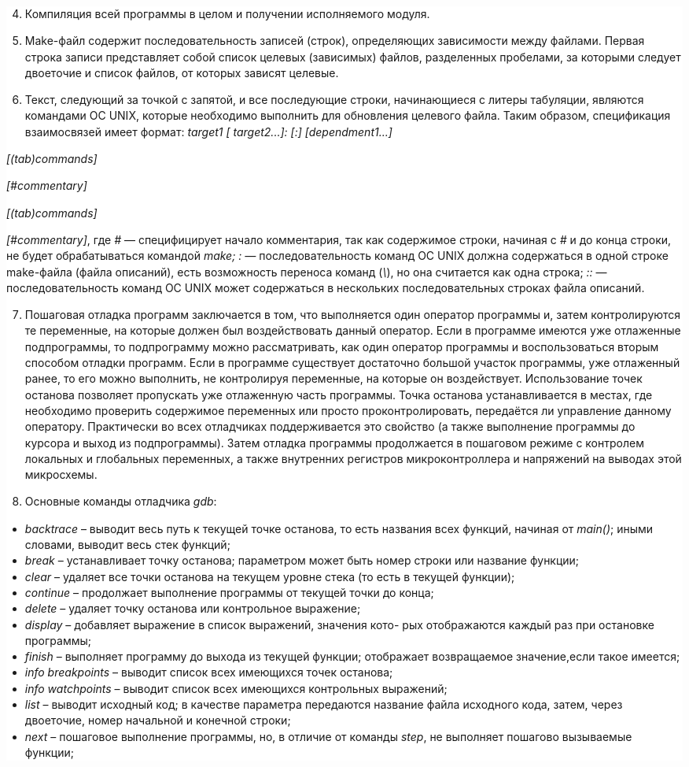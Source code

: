 4. Компиляция всей программы в целом и получении исполняемого модуля.

5. Мake-файл содержит последовательность записей (строк), определяющих
зависимости между файлами. Первая строка записи представляет собой список
целевых (зависимых) файлов, разделенных пробелами, за которыми следует
двоеточие и список файлов, от которых зависят целевые.

6. Текст, следующий за точкой с запятой, и все последующие строки,
начинающиеся с литеры табуляции, являются командами OC UNIX, которые
необходимо выполнить для обновления целевого файла. Таким образом,
спецификация взаимосвязей имеет формат:
*target1 [ target2...]: [:] [dependment1...]*

*[(tab)commands]*

*[#commentary]*

*[(tab)commands]*

*[#commentary]*,
где *#* — специфицирует начало комментария, так как содержимое строки,
начиная с *#* и до конца строки, не будет обрабатываться командой *make; : —* последовательность команд ОС UNIX должна содержаться в одной строке
make-файла (файла описаний), есть возможность переноса команд (*\\*), но она
считается как одна строка; *::* — последовательность команд ОС UNIX может
содержаться в нескольких последовательных строках файла описаний.

7. Пошаговая отладка программ заключается в том, что выполняется один
оператор программы и, затем контролируются те переменные, на которые
должен был воздействовать данный оператор. Если в программе имеются уже
отлаженные подпрограммы, то подпрограмму можно рассматривать, как один
оператор программы и воспользоваться вторым способом отладки программ.
Если в программе существует достаточно большой участок программы, уже
отлаженный ранее, то его можно выполнить, не контролируя переменные, на
которые он воздействует. Использование точек останова позволяет пропускать
уже отлаженную часть программы. Точка останова устанавливается в местах,
где необходимо проверить содержимое переменных или просто
проконтролировать, передаётся ли управление данному оператору.
Практически во всех отладчиках поддерживается это свойство (а также
выполнение программы до курсора и выход из подпрограммы). Затем отладка
программы продолжается в пошаговом режиме с контролем локальных и
глобальных переменных, а также внутренних регистров микроконтроллера и
напряжений на выводах этой микросхемы.

8. Основные команды отладчика *gdb*:
- *backtrace* – выводит весь путь к текущей точке останова, то есть
названия всех функций, начиная от *main()*; иными словами, выводит
весь стек функций;
- *break* – устанавливает точку останова; параметром может быть
номер строки или название функции;
- *clear* – удаляет все точки останова на текущем уровне стека (то есть
в текущей функции);
- *continue* – продолжает выполнение программы от текущей точки
до конца;
- *delete* – удаляет точку останова или контрольное выражение;
- *display* – добавляет выражение в список выражений, значения кото-
рых отображаются каждый раз при остановке программы;
- *finish* – выполняет программу до выхода из текущей функции; отображает возвращаемое значение,если такое имеется;
- *info breakpoints* – выводит список всех имеющихся точек останова;
- *info watchpoints* – выводит список всех имеющихся контрольных
выражений;
- *list* – выводит исходный код; в качестве параметра передаются
название файла исходного кода, затем, через двоеточие, номер
начальной и конечной строки;
- *next* – пошаговое выполнение программы, но, в отличие от команды
*step*, не выполняет пошагово вызываемые функции;